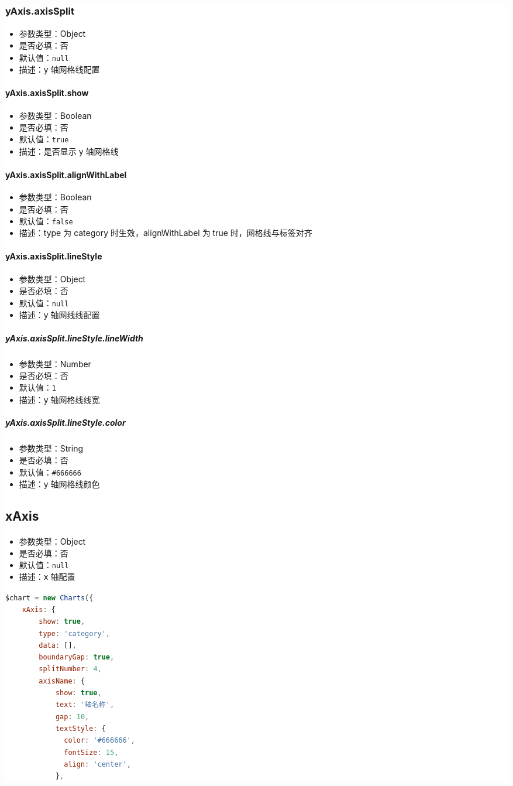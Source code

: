 ### yAxis.axisSplit

- 参数类型：Object
- 是否必填：否
- 默认值：`null`
- 描述：y 轴网格线配置

#### yAxis.axisSplit.show

- 参数类型：Boolean
- 是否必填：否
- 默认值：`true`
- 描述：是否显示 y 轴网格线

#### yAxis.axisSplit.alignWithLabel

- 参数类型：Boolean
- 是否必填：否
- 默认值：`false`
- 描述：type 为 category 时生效，alignWithLabel 为 true 时，网格线与标签对齐

#### yAxis.axisSplit.lineStyle

- 参数类型：Object
- 是否必填：否
- 默认值：`null`
- 描述：y 轴网线线配置

##### yAxis.axisSplit.lineStyle.lineWidth

- 参数类型：Number
- 是否必填：否
- 默认值：`1`
- 描述：y 轴网格线线宽

##### yAxis.axisSplit.lineStyle.color

- 参数类型：String
- 是否必填：否
- 默认值：`#666666`
- 描述：y 轴网格线颜色

## xAxis

- 参数类型：Object
- 是否必填：否
- 默认值：`null`
- 描述：x 轴配置

```js
$chart = new Charts({
    xAxis: {
        show: true,
        type: 'category',
        data: [],
        boundaryGap: true,
        splitNumber: 4,
        axisName: {
            show: true,
            text: '轴名称',
            gap: 10,
            textStyle: {
              color: '#666666',
              fontSize: 15,
              align: 'center',
            },
```